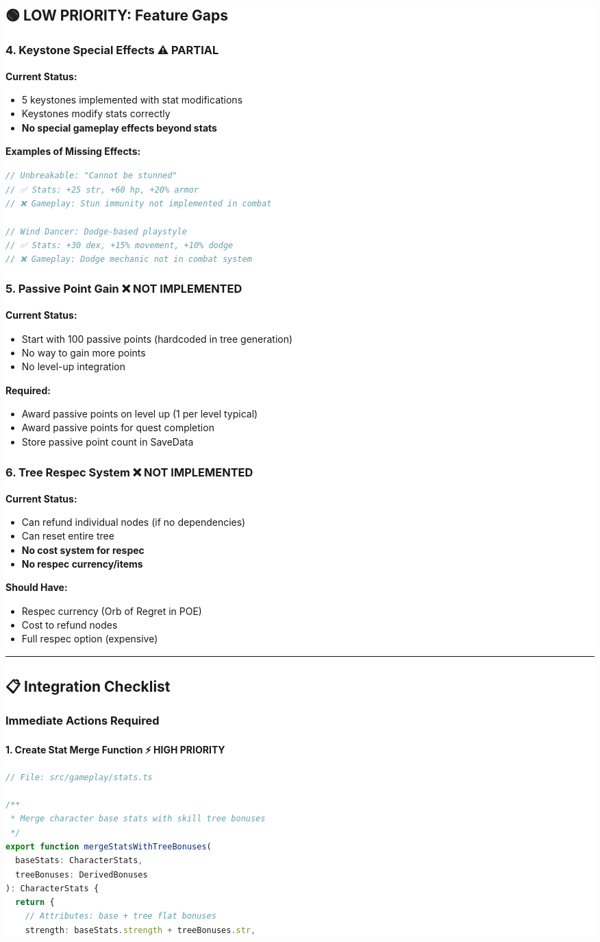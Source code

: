 
## 🟢 LOW PRIORITY: Feature Gaps

### 4. Keystone Special Effects ⚠️ PARTIAL
**Current Status:**
- 5 keystones implemented with stat modifications
- Keystones modify stats correctly
- **No special gameplay effects beyond stats**

**Examples of Missing Effects:**
```typescript
// Unbreakable: "Cannot be stunned"
// ✅ Stats: +25 str, +60 hp, +20% armor
// ❌ Gameplay: Stun immunity not implemented in combat

// Wind Dancer: Dodge-based playstyle
// ✅ Stats: +30 dex, +15% movement, +10% dodge
// ❌ Gameplay: Dodge mechanic not in combat system
```

### 5. Passive Point Gain ❌ NOT IMPLEMENTED
**Current Status:**
- Start with 100 passive points (hardcoded in tree generation)
- No way to gain more points
- No level-up integration

**Required:**
- Award passive points on level up (1 per level typical)
- Award passive points for quest completion
- Store passive point count in SaveData

### 6. Tree Respec System ❌ NOT IMPLEMENTED
**Current Status:**
- Can refund individual nodes (if no dependencies)
- Can reset entire tree
- **No cost system for respec**
- **No respec currency/items**

**Should Have:**
- Respec currency (Orb of Regret in POE)
- Cost to refund nodes
- Full respec option (expensive)

---

## 📋 Integration Checklist

### Immediate Actions Required

#### 1. Create Stat Merge Function ⚡ HIGH PRIORITY
```typescript
// File: src/gameplay/stats.ts

/**
 * Merge character base stats with skill tree bonuses
 */
export function mergeStatsWithTreeBonuses(
  baseStats: CharacterStats,
  treeBonuses: DerivedBonuses
): CharacterStats {
  return {
    // Attributes: base + tree flat bonuses
    strength: baseStats.strength + treeBonuses.str,
```